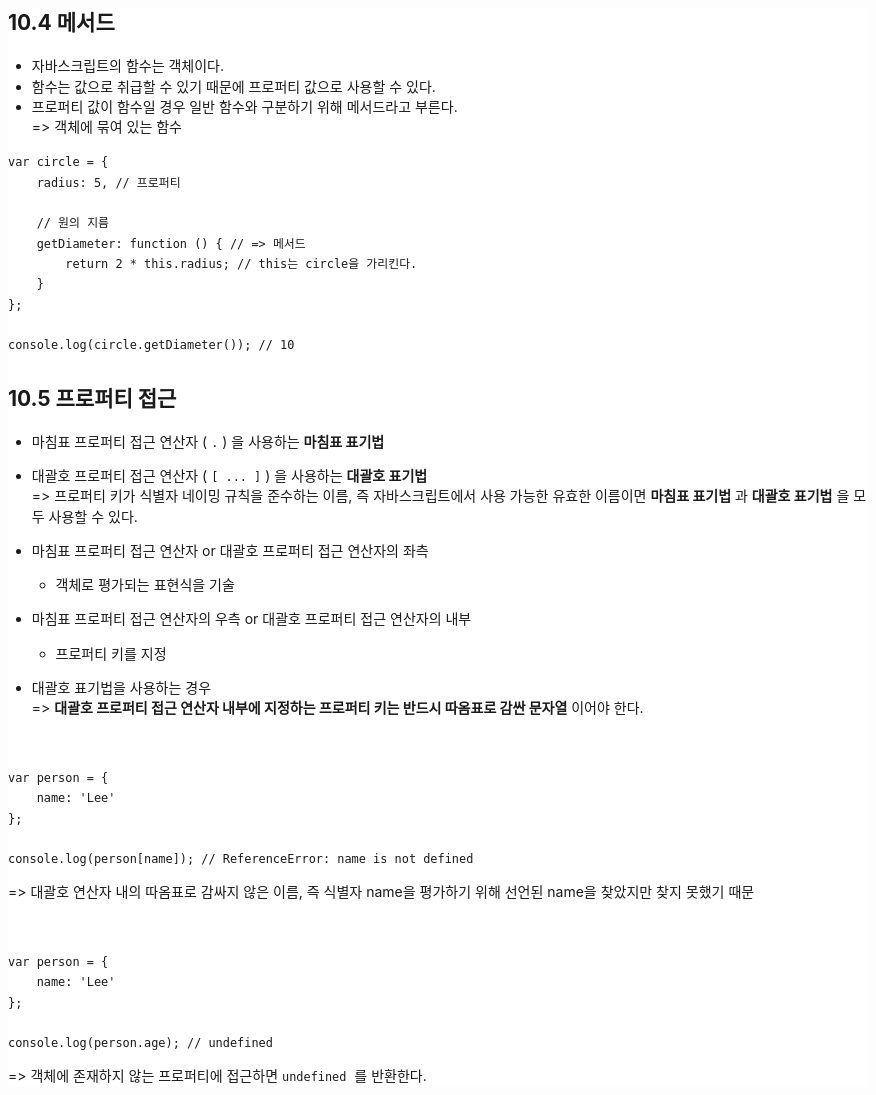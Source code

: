 ## 10.4 메서드
- 자바스크립트의 함수는 객체이다.
- 함수는 값으로 취급할 수 있기 때문에 프로퍼티 값으로 사용할 수 있다.
- 프로퍼티 값이 함수일 경우 일반 함수와 구분하기 위해 메서드라고 부른다. <br>
=> 객체에 묶여 있는 함수

```
var circle = {
    radius: 5, // 프로퍼티

    // 원의 지름
    getDiameter: function () { // => 메서드
        return 2 * this.radius; // this는 circle을 가리킨다.
    }
};

console.log(circle.getDiameter()); // 10
```


## 10.5 프로퍼티 접근
- 마침표 프로퍼티 접근 연산자 ( `.` ) 을 사용하는 **마침표 표기법**
- 대괄호 프로퍼티 접근 연산자 ( `[ ... ]` ) 을 사용하는 **대괄호 표기법** <br>
=> 프로퍼티 키가 식별자 네이밍 규칙을 준수하는 이름, 즉 자바스크립트에서 사용 가능한 유효한 이름이면 **마침표 표기법** 과 **대괄호 표기법** 을 모두 사용할 수 있다.

- 마침표 프로퍼티 접근 연산자 or 대괄호 프로퍼티 접근 연산자의 좌측
  - 객체로 평가되는 표현식을 기술
- 마침표 프로퍼티 접근 연산자의 우측 or 대괄호 프로퍼티 접근 연산자의 내부
  - 프로퍼티 키를 지정

- 대괄호 표기법을 사용하는 경우 <br>
=> **대괄호 프로퍼티 접근 연산자 내부에 지정하는 프로퍼티 키는 반드시 따옴표로 감싼 문자열** 이어야 한다.

<br>

```
var person = {
    name: 'Lee'
};

console.log(person[name]); // ReferenceError: name is not defined
```
=> 대괄호 연산자 내의 따옴표로 감싸지 않은 이름, 즉 식별자 name을 평가하기 위해 선언된 name을 찾았지만 찾지 못했기 때문

<br>

```
var person = {
    name: 'Lee'
};

console.log(person.age); // undefined
```
=> 객체에 존재하지 않는 프로퍼티에 접근하면 `undefined`  를 반환한다.
